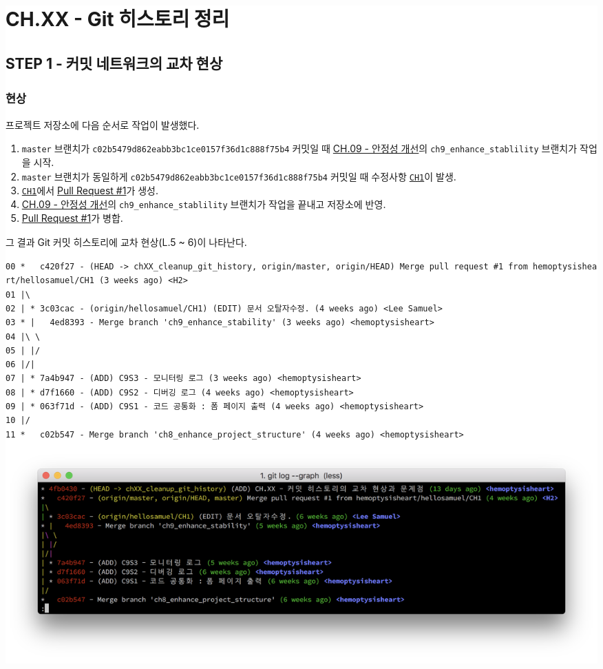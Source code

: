 # CH.XX - Git 히스토리 정리

## STEP 1 - 커밋 네트워크의 교차 현상

### 현상

프로젝트 저장소에 다음 순서로 작업이 발생했다.

1. `master` 브랜치가 `c02b5479d862eabb3bc1ce0157f36d1c888f75b4` 커밋일 때
[CH.09 - 안정성 개선](../09/readme.md)의 `ch9_enhance_stablility` 브랜치가 작업을 시작.
1. `master` 브랜치가 동일하게 `c02b5479d862eabb3bc1ce0157f36d1c888f75b4` 커밋일 때
수정사항 [`CH1`](/hellosamuel/tutorial-spring-web/tree/CH1)이 발생.
1. [`CH1`](/hellosamuel/tutorial-spring-web/tree/CH1)에서 [Pull Request #1](/hemoptysisheart/tutorial-spring-web/pull/1)가 생성.
1. [CH.09 - 안정성 개선](../09/readme.md)의 `ch9_enhance_stablility` 브랜치가 작업을 끝내고 저장소에 반영.
1. [Pull Request #1](/hemoptysisheart/tutorial-spring-web/pull/1)가 병합.

그 결과 Git 커밋 히스토리에 교차 현상(L.5 ~ 6)이 나타난다.

```
00 *   c420f27 - (HEAD -> chXX_cleanup_git_history, origin/master, origin/HEAD) Merge pull request #1 from hemoptysisheart/hellosamuel/CH1 (3 weeks ago) <H2>
01 |\
02 | * 3c03cac - (origin/hellosamuel/CH1) (EDIT) 문서 오탈자수정. (4 weeks ago) <Lee Samuel>
03 * |   4ed8393 - Merge branch 'ch9_enhance_stability' (3 weeks ago) <hemoptysisheart>
04 |\ \
05 | |/
06 |/|
07 | * 7a4b947 - (ADD) C9S3 - 모니터링 로그 (3 weeks ago) <hemoptysisheart>
08 | * d7f1660 - (ADD) C9S2 - 디버깅 로그 (4 weeks ago) <hemoptysisheart>
09 | * 063f71d - (ADD) C9S1 - 코드 공통화 : 폼 페이지 출력 (4 weeks ago) <hemoptysisheart>
10 |/
11 *   c02b547 - Merge branch 'ch8_enhance_project_structure' (4 weeks ago) <hemoptysisheart>
```
![교차하는 커밋 네트워크](step_1_crossing_commit_network.png)

